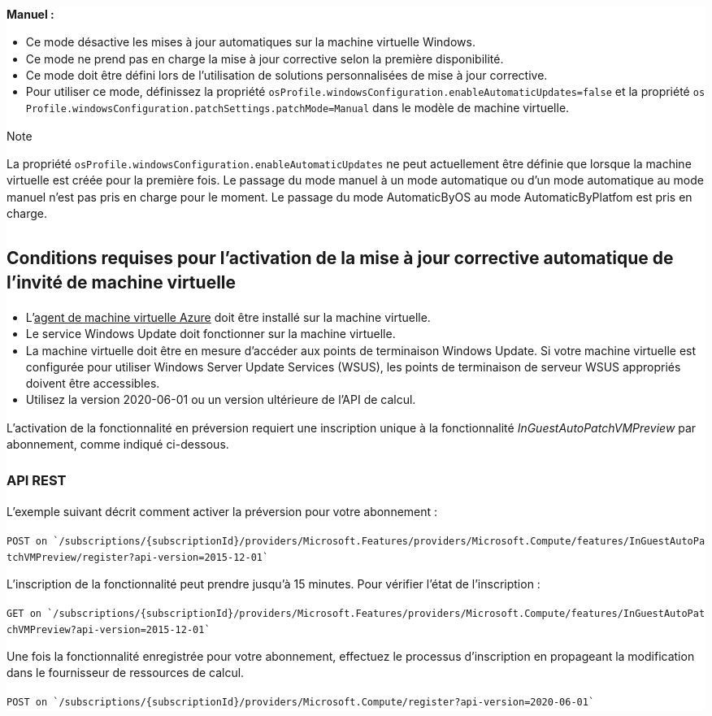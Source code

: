**Manuel :**
- Ce mode désactive les mises à jour automatiques sur la machine virtuelle Windows.
- Ce mode ne prend pas en charge la mise à jour corrective selon la première disponibilité.
- Ce mode doit être défini lors de l’utilisation de solutions personnalisées de mise à jour corrective.
- Pour utiliser ce mode, définissez la propriété `osProfile.windowsConfiguration.enableAutomaticUpdates=false` et la propriété `osProfile.windowsConfiguration.patchSettings.patchMode=Manual` dans le modèle de machine virtuelle.

> [!NOTE]
>La propriété `osProfile.windowsConfiguration.enableAutomaticUpdates` ne peut actuellement être définie que lorsque la machine virtuelle est créée pour la première fois. Le passage du mode manuel à un mode automatique ou d’un mode automatique au mode manuel n’est pas pris en charge pour le moment. Le passage du mode AutomaticByOS au mode AutomaticByPlatfom est pris en charge.

## <a name="requirements-for-enabling-automatic-vm-guest-patching"></a>Conditions requises pour l’activation de la mise à jour corrective automatique de l’invité de machine virtuelle

- L’[agent de machine virtuelle Azure](../extensions/agent-windows.md) doit être installé sur la machine virtuelle.
- Le service Windows Update doit fonctionner sur la machine virtuelle.
- La machine virtuelle doit être en mesure d’accéder aux points de terminaison Windows Update. Si votre machine virtuelle est configurée pour utiliser Windows Server Update Services (WSUS), les points de terminaison de serveur WSUS appropriés doivent être accessibles.
- Utilisez la version 2020-06-01 ou un version ultérieure de l’API de calcul.

L’activation de la fonctionnalité en préversion requiert une inscription unique à la fonctionnalité *InGuestAutoPatchVMPreview* par abonnement, comme indiqué ci-dessous.

### <a name="rest-api"></a>API REST
L’exemple suivant décrit comment activer la préversion pour votre abonnement :

```
POST on `/subscriptions/{subscriptionId}/providers/Microsoft.Features/providers/Microsoft.Compute/features/InGuestAutoPatchVMPreview/register?api-version=2015-12-01`
```

L’inscription de la fonctionnalité peut prendre jusqu’à 15 minutes. Pour vérifier l’état de l’inscription :

```
GET on `/subscriptions/{subscriptionId}/providers/Microsoft.Features/providers/Microsoft.Compute/features/InGuestAutoPatchVMPreview?api-version=2015-12-01`
```

Une fois la fonctionnalité enregistrée pour votre abonnement, effectuez le processus d’inscription en propageant la modification dans le fournisseur de ressources de calcul.

```
POST on `/subscriptions/{subscriptionId}/providers/Microsoft.Compute/register?api-version=2020-06-01`
```

